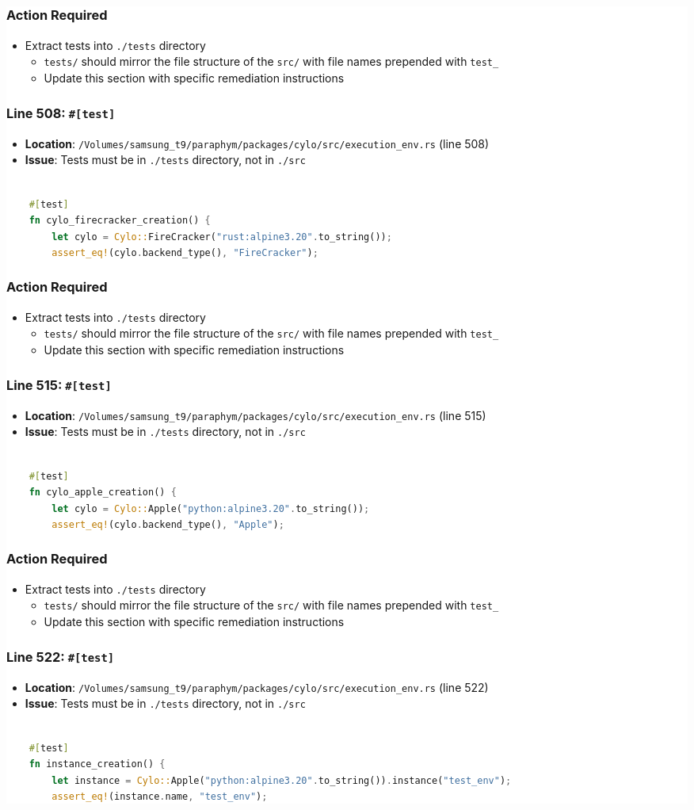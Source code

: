 ### Action Required

- Extract tests into `./tests` directory
  - `tests/` should mirror the file structure of the `src/` with file names prepended with `test_`
  - Update this section with specific remediation instructions
  


### Line 508: `#[test]`

- **Location**: `/Volumes/samsung_t9/paraphym/packages/cylo/src/execution_env.rs` (line 508)
- **Issue**: Tests must be in `./tests` directory, not in `./src`

```rust

    #[test]
    fn cylo_firecracker_creation() {
        let cylo = Cylo::FireCracker("rust:alpine3.20".to_string());
        assert_eq!(cylo.backend_type(), "FireCracker");
```

### Action Required

- Extract tests into `./tests` directory
  - `tests/` should mirror the file structure of the `src/` with file names prepended with `test_`
  - Update this section with specific remediation instructions
  


### Line 515: `#[test]`

- **Location**: `/Volumes/samsung_t9/paraphym/packages/cylo/src/execution_env.rs` (line 515)
- **Issue**: Tests must be in `./tests` directory, not in `./src`

```rust

    #[test]
    fn cylo_apple_creation() {
        let cylo = Cylo::Apple("python:alpine3.20".to_string());
        assert_eq!(cylo.backend_type(), "Apple");
```

### Action Required

- Extract tests into `./tests` directory
  - `tests/` should mirror the file structure of the `src/` with file names prepended with `test_`
  - Update this section with specific remediation instructions
  


### Line 522: `#[test]`

- **Location**: `/Volumes/samsung_t9/paraphym/packages/cylo/src/execution_env.rs` (line 522)
- **Issue**: Tests must be in `./tests` directory, not in `./src`

```rust

    #[test]
    fn instance_creation() {
        let instance = Cylo::Apple("python:alpine3.20".to_string()).instance("test_env");
        assert_eq!(instance.name, "test_env");
```
